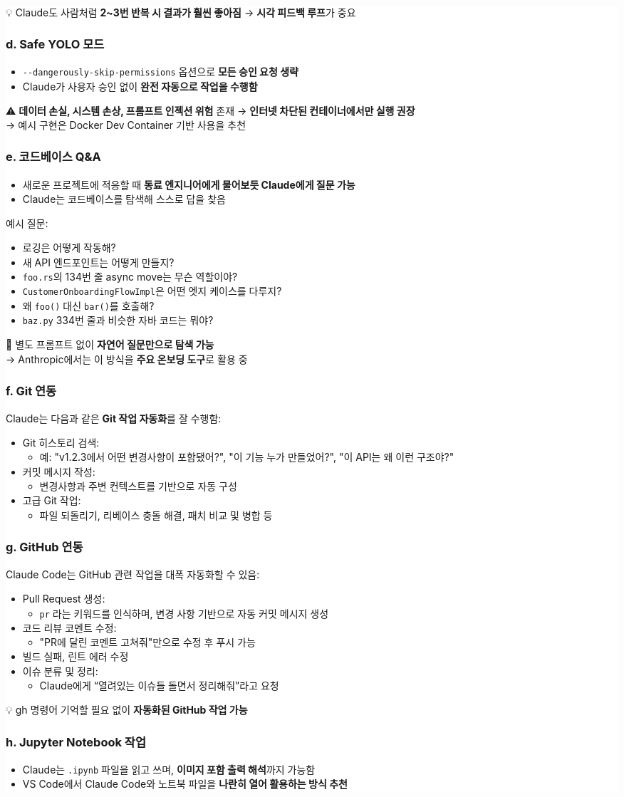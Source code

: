 💡 Claude도 사람처럼 **2~3번 반복 시 결과가 훨씬 좋아짐** → **시각 피드백 루프**가 중요

### d. Safe YOLO 모드

* `--dangerously-skip-permissions` 옵션으로 **모든 승인 요청 생략**
* Claude가 사용자 승인 없이 **완전 자동으로 작업을 수행함**

⚠️ **데이터 손실, 시스템 손상, 프롬프트 인젝션 위험** 존재 → **인터넷 차단된 컨테이너에서만 실행 권장**  
→ 예시 구현은 Docker Dev Container 기반 사용을 추천

### e. 코드베이스 Q&A

* 새로운 프로젝트에 적응할 때 **동료 엔지니어에게 물어보듯 Claude에게 질문 가능**
* Claude는 코드베이스를 탐색해 스스로 답을 찾음

예시 질문:

* 로깅은 어떻게 작동해?
* 새 API 엔드포인트는 어떻게 만들지?
* `foo.rs`의 134번 줄 async move는 무슨 역할이야?
* `CustomerOnboardingFlowImpl`은 어떤 엣지 케이스를 다루지?
* 왜 `foo()` 대신 `bar()`를 호출해?
* `baz.py` 334번 줄과 비슷한 자바 코드는 뭐야?

📌 별도 프롬프트 없이 **자연어 질문만으로 탐색 가능**  
→ Anthropic에서는 이 방식을 **주요 온보딩 도구**로 활용 중

### f. Git 연동

Claude는 다음과 같은 **Git 작업 자동화**를 잘 수행함:

* Git 히스토리 검색:
  + 예: "v1.2.3에서 어떤 변경사항이 포함됐어?", "이 기능 누가 만들었어?", "이 API는 왜 이런 구조야?"
* 커밋 메시지 작성:
  + 변경사항과 주변 컨텍스트를 기반으로 자동 구성
* 고급 Git 작업:
  + 파일 되돌리기, 리베이스 충돌 해결, 패치 비교 및 병합 등

### g. GitHub 연동

Claude Code는 GitHub 관련 작업을 대폭 자동화할 수 있음:

* Pull Request 생성:
  + `pr` 라는 키워드를 인식하며, 변경 사항 기반으로 자동 커밋 메시지 생성
* 코드 리뷰 코멘트 수정:
  + "PR에 달린 코멘트 고쳐줘"만으로 수정 후 푸시 가능
* 빌드 실패, 린트 에러 수정
* 이슈 분류 및 정리:
  + Claude에게 “열려있는 이슈들 돌면서 정리해줘”라고 요청

💡 gh 명령어 기억할 필요 없이 **자동화된 GitHub 작업 가능**

### h. Jupyter Notebook 작업

* Claude는 `.ipynb` 파일을 읽고 쓰며, **이미지 포함 출력 해석**까지 가능함
* VS Code에서 Claude Code와 노트북 파일을 **나란히 열어 활용하는 방식 추천**
